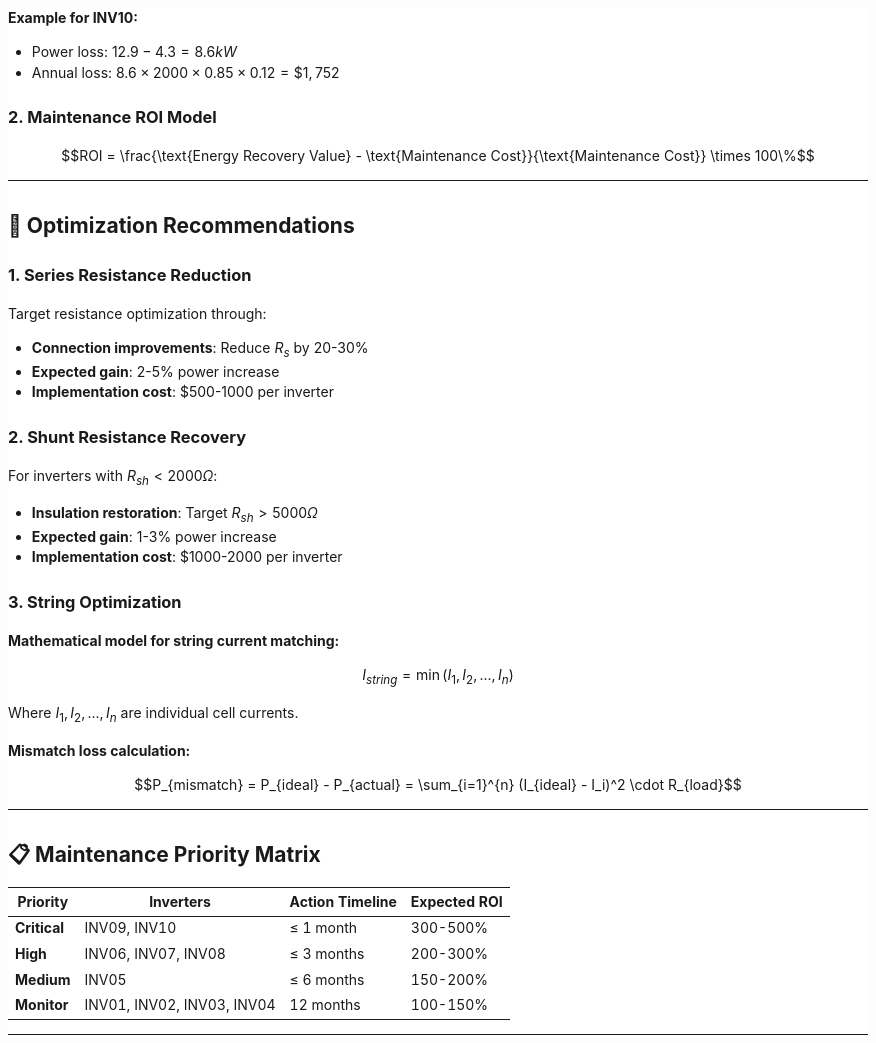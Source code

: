 **Example for INV10:**
- Power loss: $12.9 - 4.3 = 8.6kW$
- Annual loss: $8.6 \times 2000 \times 0.85 \times 0.12 = \$1,752$

### 2. Maintenance ROI Model

$$ROI = \frac{\text{Energy Recovery Value} - \text{Maintenance Cost}}{\text{Maintenance Cost}} \times 100\%$$

---

## 🎯 Optimization Recommendations

### 1. Series Resistance Reduction

Target resistance optimization through:
- **Connection improvements**: Reduce $R_s$ by 20-30%
- **Expected gain**: 2-5% power increase
- **Implementation cost**: $500-1000 per inverter

### 2. Shunt Resistance Recovery

For inverters with $R_{sh} < 2000Ω$:
- **Insulation restoration**: Target $R_{sh} > 5000Ω$
- **Expected gain**: 1-3% power increase
- **Implementation cost**: $1000-2000 per inverter

### 3. String Optimization

**Mathematical model for string current matching:**

$$I_{string} = \min(I_1, I_2, ..., I_n)$$

Where $I_1, I_2, ..., I_n$ are individual cell currents.

**Mismatch loss calculation:**

$$P_{mismatch} = P_{ideal} - P_{actual} = \sum_{i=1}^{n} (I_{ideal} - I_i)^2 \cdot R_{load}$$

---

## 📋 Maintenance Priority Matrix

| Priority | Inverters | Action Timeline | Expected ROI |
|----------|-----------|-----------------|--------------|
| **Critical** | INV09, INV10 | ≤ 1 month | 300-500% |
| **High** | INV06, INV07, INV08 | ≤ 3 months | 200-300% |
| **Medium** | INV05 | ≤ 6 months | 150-200% |
| **Monitor** | INV01, INV02, INV03, INV04 | 12 months | 100-150% |

---

